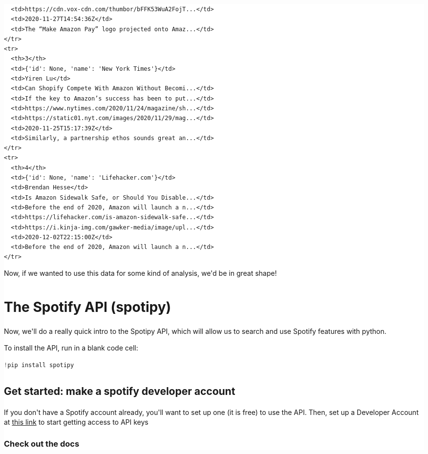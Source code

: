       <td>https://cdn.vox-cdn.com/thumbor/bFFK53WuA2FojT...</td>
      <td>2020-11-27T14:54:36Z</td>
      <td>The “Make Amazon Pay” logo projected onto Amaz...</td>
    </tr>
    <tr>
      <th>3</th>
      <td>{'id': None, 'name': 'New York Times'}</td>
      <td>Yiren Lu</td>
      <td>Can Shopify Compete With Amazon Without Becomi...</td>
      <td>If the key to Amazon’s success has been to put...</td>
      <td>https://www.nytimes.com/2020/11/24/magazine/sh...</td>
      <td>https://static01.nyt.com/images/2020/11/29/mag...</td>
      <td>2020-11-25T15:17:39Z</td>
      <td>Similarly, a partnership ethos sounds great an...</td>
    </tr>
    <tr>
      <th>4</th>
      <td>{'id': None, 'name': 'Lifehacker.com'}</td>
      <td>Brendan Hesse</td>
      <td>Is Amazon Sidewalk Safe, or Should You Disable...</td>
      <td>Before the end of 2020, Amazon will launch a n...</td>
      <td>https://lifehacker.com/is-amazon-sidewalk-safe...</td>
      <td>https://i.kinja-img.com/gawker-media/image/upl...</td>
      <td>2020-12-02T22:15:00Z</td>
      <td>Before the end of 2020, Amazon will launch a n...</td>
    </tr>
  </tbody>
</table>
</div>



Now, if we wanted to use this data for some kind of analysis, we'd be in great shape!

# The Spotify API (spotipy)

Now, we'll do a really quick intro to the Spotipy API, which will allow us to search and use Spotify features with python. 

To install the API, run in a blank code cell:

```python
!pip install spotipy
```

## Get started: make a spotify developer account

If you don't have a Spotify account already, you'll want to set up one (it is free) to use the API. Then, set up a Developer Account at [this link](https://developer.spotify.com/dashboard/login) to start getting access to API keys

### Check out the docs
